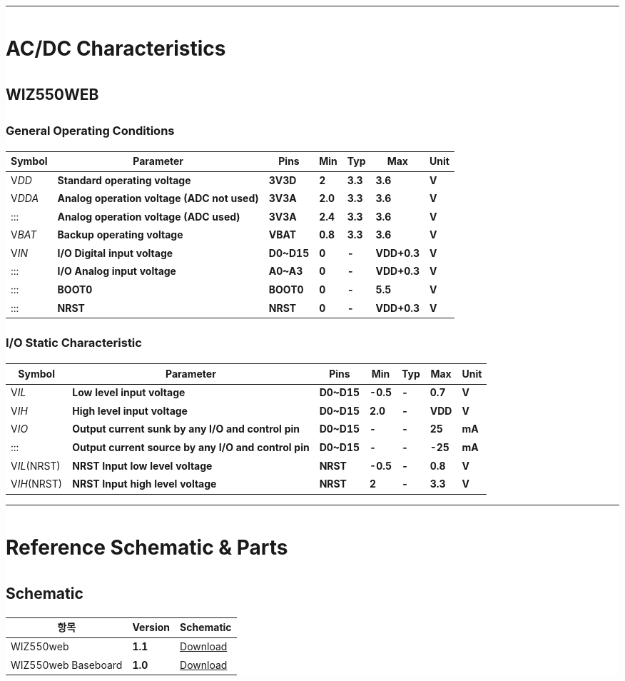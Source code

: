 -----

# AC/DC Characteristics

## WIZ550WEB

### General Operating Conditions

| Symbol | Parameter                                   | Pins        | Min     | Typ     | Max         | Unit  |
| ------ | ------------------------------------------- | ----------- | ------- | ------- | ----------- | ----- |
| V*DD*  | **Standard operating voltage**              | **3V3D**    | **2**   | **3.3** | **3.6**     | **V** |
| V*DDA* | **Analog operation voltage (ADC not used)** | **3V3A**    | **2.0** | **3.3** | **3.6**     | **V** |
| :::    | **Analog operation voltage (ADC used)**     | **3V3A**    | **2.4** | **3.3** | **3.6**     | **V** |
| V*BAT* | **Backup operating voltage**                | **VBAT**    | **0.8** | **3.3** | **3.6**     | **V** |
| V*IN*  | **I/O Digital input voltage**               | **D0\~D15** | **0**   | **-**   | **VDD+0.3** | **V** |
| :::    | **I/O Analog input voltage**                | **A0\~A3**  | **0**   | **-**   | **VDD+0.3** | **V** |
| :::    | **BOOT0**                                   | **BOOT0**   | **0**   | **-**   | **5.5**     | **V** |
| :::    | **NRST**                                    | **NRST**    | **0**   | **-**   | **VDD+0.3** | **V** |

### I/O Static Characteristic

| Symbol      | Parameter                                            | Pins        | Min      | Typ   | Max     | Unit   |
| ----------- | ---------------------------------------------------- | ----------- | -------- | ----- | ------- | ------ |
| V*IL*       | **Low level input voltage**                          | **D0\~D15** | **-0.5** | **-** | **0.7** | **V**  |
| V*IH*       | **High level input voltage**                         | **D0\~D15** | **2.0**  | **-** | **VDD** | **V**  |
| V*IO*       | **Output current sunk by any I/O and control pin**   | **D0\~D15** | **-**    | **-** | **25**  | **mA** |
| :::         | **Output current source by any I/O and control pin** | **D0\~D15** | **-**    | **-** | **-25** | **mA** |
| V*IL*(NRST) | **NRST Input low level voltage**                     | **NRST**    | **-0.5** | **-** | **0.8** | **V**  |
| V*IH*(NRST) | **NRST Input high level voltage**                    | **NRST**    | **2**    | **-** | **3.3** | **V**  |

-----

# Reference Schematic & Parts

## Schematic

| 항목                  | Version | Schematic                                                            |
| ------------------- | ------- | -------------------------------------------------------------------- |
| WIZ550web           | **1.1** | <a href="/img/products/wiz550web/wiz550webds_kr/wiz550web_v1.1_20151217.pdf" target="_blank">Download</a>  |
| WIZ550web Baseboard | **1.0** | <a href="/img/products/wiz550web/wiz550webds_kr/wiz550web-bb_v100_140925.pdf" target="_blank">Download</a> |
